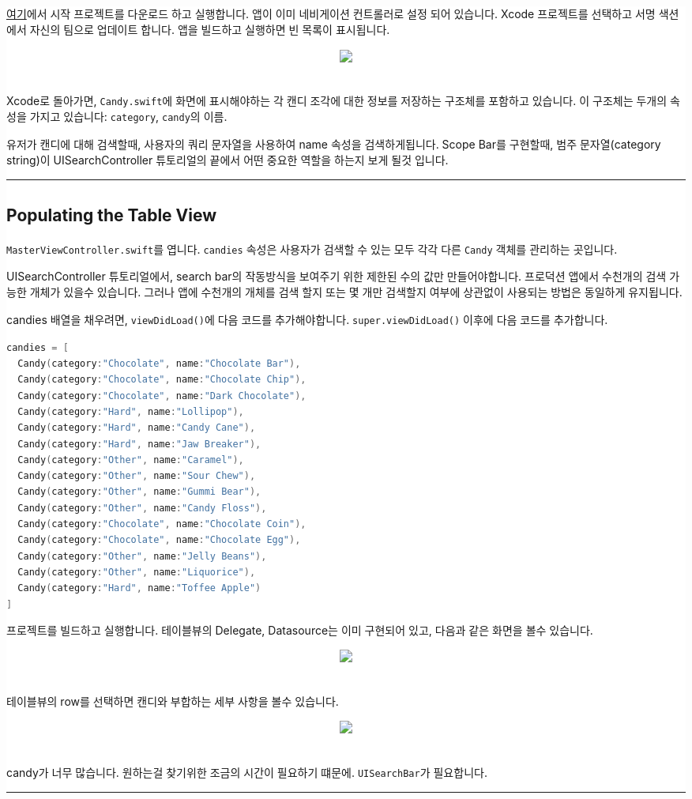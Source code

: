 [여기](https://koenig-media.raywenderlich.com/uploads/2017/10/CandySearch_4_Starter.zip)에서 시작 프로젝트를 다운로드 하고 실행합니다. 앱이 이미 네비게이션 컨트롤러로 설정 되어 있습니다. Xcode 프로젝트를 선택하고 서명 색션에서 자신의 팀으로 업데이트 합니다. 앱을 빌드하고 실행하면 빈 목록이 표시됩니다.

<center><img src="https://koenig-media.raywenderlich.com/uploads/2017/10/UISearchController-Starter.png" width="300"></center> <br>


Xcode로 돌아가면, `Candy.swift`에 화면에 표시해야하는 각 캔디 조각에 대한 정보를 저장하는 구조체를 포함하고 있습니다. 이 구조체는 두개의 속성을 가지고 있습니다: `category`, `candy`의 이름.

유저가 캔디에 대해 검색할때, 사용자의 쿼리 문자열을 사용하여 name 속성을 검색하게됩니다. Scope Bar를 구현할때, 범주 문자열(category string)이 UISearchController 튜토리얼의 끝에서 어떤 중요한 역할을 하는지 보게 될것 입니다. 

---

## Populating the Table View 

`MasterViewController.swift`를 엽니다. `candies` 속성은 사용자가 검색할 수 있는 모두 각각 다른 `Candy` 객체를 관리하는 곳입니다. 

UISearchController 튜토리얼에서, search bar의 작동방식을 보여주기 위한 제한된 수의 값만 만들어야합니다. 프로덕션 앱에서 수천개의 검색 가능한 개체가 있을수 있습니다. 그러나 앱에 수천개의 개체를 검색 할지 또는 몇 개만 검색할지 여부에 상관없이 사용되는 방법은 동일하게 유지됩니다. 

candies 배열을 채우려면, `viewDidLoad()`에 다음 코드를 추가해야합니다. `super.viewDidLoad()` 이후에 다음 코드를 추가합니다.

```swift
candies = [
  Candy(category:"Chocolate", name:"Chocolate Bar"),
  Candy(category:"Chocolate", name:"Chocolate Chip"),
  Candy(category:"Chocolate", name:"Dark Chocolate"),
  Candy(category:"Hard", name:"Lollipop"),
  Candy(category:"Hard", name:"Candy Cane"),
  Candy(category:"Hard", name:"Jaw Breaker"),
  Candy(category:"Other", name:"Caramel"),
  Candy(category:"Other", name:"Sour Chew"),
  Candy(category:"Other", name:"Gummi Bear"),
  Candy(category:"Other", name:"Candy Floss"),
  Candy(category:"Chocolate", name:"Chocolate Coin"),
  Candy(category:"Chocolate", name:"Chocolate Egg"),
  Candy(category:"Other", name:"Jelly Beans"),
  Candy(category:"Other", name:"Liquorice"),
  Candy(category:"Hard", name:"Toffee Apple")
]
```

프로젝트를 빌드하고 실행합니다. 테이블뷰의 Delegate, Datasource는 이미 구현되어 있고, 다음과 같은 화면을 볼수 있습니다.

<center><img src="https://koenig-media.raywenderlich.com/uploads/2017/10/UISearchController-Data.png" width="300"></center> <br>


테이블뷰의 row를 선택하면 캔디와 부합하는 세부 사항을 볼수 있습니다.

<center><img src="https://koenig-media.raywenderlich.com/uploads/2017/10/UISearchController-DarkChocolate-1.png" width="300"></center> <br>

candy가 너무 많습니다. 원하는걸 찾기위한 조금의 시간이 필요하기 떄문에. `UISearchBar`가 필요합니다.

---
